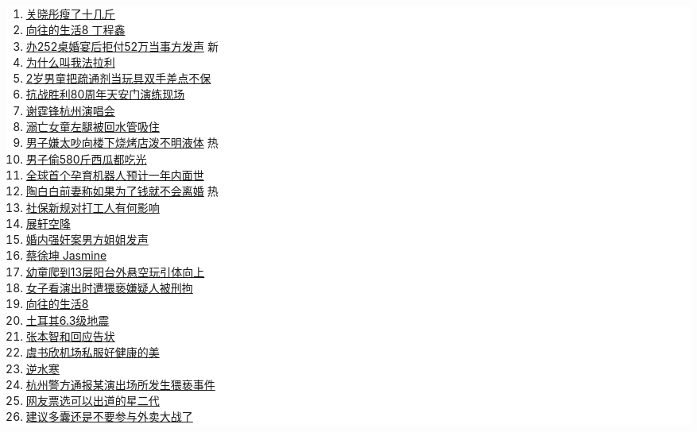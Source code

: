 1. [关晓彤瘦了十几斤](https://s.weibo.com//weibo?q=%23%E5%85%B3%E6%99%93%E5%BD%A4%E7%98%A6%E4%BA%86%E5%8D%81%E5%87%A0%E6%96%A4%23&t=31&band_rank=43&Refer=top)
1. [向往的生活8 丁程鑫](https://s.weibo.com//weibo?q=%E5%90%91%E5%BE%80%E7%9A%84%E7%94%9F%E6%B4%BB8%20%E4%B8%81%E7%A8%8B%E9%91%AB&t=31&band_rank=44&Refer=top)
1. [办252桌婚宴后拒付52万当事方发声](https://s.weibo.com//weibo?q=%23%E5%8A%9E252%E6%A1%8C%E5%A9%9A%E5%AE%B4%E5%90%8E%E6%8B%92%E4%BB%9852%E4%B8%87%E5%BD%93%E4%BA%8B%E6%96%B9%E5%8F%91%E5%A3%B0%23&t=31&band_rank=45&Refer=top)
   新
1. [为什么叫我法拉利](https://s.weibo.com//weibo?q=%E4%B8%BA%E4%BB%80%E4%B9%88%E5%8F%AB%E6%88%91%E6%B3%95%E6%8B%89%E5%88%A9&t=31&band_rank=46&Refer=top)
1. [2岁男童把疏通剂当玩具双手差点不保](https://s.weibo.com//weibo?q=%232%E5%B2%81%E7%94%B7%E7%AB%A5%E6%8A%8A%E7%96%8F%E9%80%9A%E5%89%82%E5%BD%93%E7%8E%A9%E5%85%B7%E5%8F%8C%E6%89%8B%E5%B7%AE%E7%82%B9%E4%B8%8D%E4%BF%9D%23&t=31&band_rank=47&Refer=top)
1. [抗战胜利80周年天安门演练现场](https://s.weibo.com//weibo?q=%23%E6%8A%97%E6%88%98%E8%83%9C%E5%88%A980%E5%91%A8%E5%B9%B4%E5%A4%A9%E5%AE%89%E9%97%A8%E6%BC%94%E7%BB%83%E7%8E%B0%E5%9C%BA%23&t=31&band_rank=48&Refer=top)
1. [谢霆锋杭州演唱会](https://s.weibo.com//weibo?q=%E8%B0%A2%E9%9C%86%E9%94%8B%E6%9D%AD%E5%B7%9E%E6%BC%94%E5%94%B1%E4%BC%9A&t=31&band_rank=49&Refer=top)
1. [溺亡女童左腿被回水管吸住](https://s.weibo.com//weibo?q=%23%E6%BA%BA%E4%BA%A1%E5%A5%B3%E7%AB%A5%E5%B7%A6%E8%85%BF%E8%A2%AB%E5%9B%9E%E6%B0%B4%E7%AE%A1%E5%90%B8%E4%BD%8F%23&t=31&band_rank=50&Refer=top)
1. [男子嫌太吵向楼下烧烤店泼不明液体](https://s.weibo.com//weibo?q=%23%E7%94%B7%E5%AD%90%E5%AB%8C%E5%A4%AA%E5%90%B5%E5%90%91%E6%A5%BC%E4%B8%8B%E7%83%A7%E7%83%A4%E5%BA%97%E6%B3%BC%E4%B8%8D%E6%98%8E%E6%B6%B2%E4%BD%93%23&t=31&band_rank=1&Refer=top)
   热
1. [男子偷580斤西瓜都吃光](https://s.weibo.com//weibo?q=%23%E7%94%B7%E5%AD%90%E5%81%B7580%E6%96%A4%E8%A5%BF%E7%93%9C%E9%83%BD%E5%90%83%E5%85%89%23&t=31&band_rank=2&Refer=top)
1. [全球首个孕育机器人预计一年内面世](https://s.weibo.com//weibo?q=%23%E5%85%A8%E7%90%83%E9%A6%96%E4%B8%AA%E5%AD%95%E8%82%B2%E6%9C%BA%E5%99%A8%E4%BA%BA%E9%A2%84%E8%AE%A1%E4%B8%80%E5%B9%B4%E5%86%85%E9%9D%A2%E4%B8%96%23&t=31&band_rank=4&Refer=top)
1. [陶白白前妻称如果为了钱就不会离婚](https://s.weibo.com//weibo?q=%23%E9%99%B6%E7%99%BD%E7%99%BD%E5%89%8D%E5%A6%BB%E7%A7%B0%E5%A6%82%E6%9E%9C%E4%B8%BA%E4%BA%86%E9%92%B1%E5%B0%B1%E4%B8%8D%E4%BC%9A%E7%A6%BB%E5%A9%9A%23&t=31&band_rank=5&Refer=top)
   热
1. [社保新规对打工人有何影响](https://s.weibo.com//weibo?q=%23%E7%A4%BE%E4%BF%9D%E6%96%B0%E8%A7%84%E5%AF%B9%E6%89%93%E5%B7%A5%E4%BA%BA%E6%9C%89%E4%BD%95%E5%BD%B1%E5%93%8D%23&t=31&band_rank=7&Refer=top)
1. [展轩空降](https://s.weibo.com//weibo?q=%E5%B1%95%E8%BD%A9%E7%A9%BA%E9%99%8D&t=31&band_rank=8&Refer=top)
1. [婚内强奸案男方姐姐发声](https://s.weibo.com//weibo?q=%23%E5%A9%9A%E5%86%85%E5%BC%BA%E5%A5%B8%E6%A1%88%E7%94%B7%E6%96%B9%E5%A7%90%E5%A7%90%E5%8F%91%E5%A3%B0%23&t=31&band_rank=10&Refer=top)
1. [蔡徐坤 Jasmine](https://s.weibo.com//weibo?q=%E8%94%A1%E5%BE%90%E5%9D%A4%20Jasmine&t=31&band_rank=13&Refer=top)
1. [幼童爬到13层阳台外悬空玩引体向上](https://s.weibo.com//weibo?q=%23%E5%B9%BC%E7%AB%A5%E7%88%AC%E5%88%B013%E5%B1%82%E9%98%B3%E5%8F%B0%E5%A4%96%E6%82%AC%E7%A9%BA%E7%8E%A9%E5%BC%95%E4%BD%93%E5%90%91%E4%B8%8A%23&t=31&band_rank=14&Refer=top)
1. [女子看演出时遭猥亵嫌疑人被刑拘](https://s.weibo.com//weibo?q=%23%E5%A5%B3%E5%AD%90%E7%9C%8B%E6%BC%94%E5%87%BA%E6%97%B6%E9%81%AD%E7%8C%A5%E4%BA%B5%E5%AB%8C%E7%96%91%E4%BA%BA%E8%A2%AB%E5%88%91%E6%8B%98%23&t=31&band_rank=15&Refer=top)
1. [向往的生活8](https://s.weibo.com//weibo?q=%23%E5%90%91%E5%BE%80%E7%9A%84%E7%94%9F%E6%B4%BB8%23&t=31&band_rank=16&Refer=top)
1. [土耳其6.3级地震](https://s.weibo.com//weibo?q=%E5%9C%9F%E8%80%B3%E5%85%B66.3%E7%BA%A7%E5%9C%B0%E9%9C%87&t=31&band_rank=17&Refer=top)
1. [张本智和回应告状](https://s.weibo.com//weibo?q=%23%E5%BC%A0%E6%9C%AC%E6%99%BA%E5%92%8C%E5%9B%9E%E5%BA%94%E5%91%8A%E7%8A%B6%23&t=31&band_rank=18&Refer=top)
1. [虞书欣机场私服好健康的美](https://s.weibo.com//weibo?q=%E8%99%9E%E4%B9%A6%E6%AC%A3%E6%9C%BA%E5%9C%BA%E7%A7%81%E6%9C%8D%E5%A5%BD%E5%81%A5%E5%BA%B7%E7%9A%84%E7%BE%8E&t=31&band_rank=19&Refer=top)
1. [逆水寒](https://s.weibo.com//weibo?q=%E9%80%86%E6%B0%B4%E5%AF%92&t=31&band_rank=20&Refer=top)
1. [杭州警方通报某演出场所发生猥亵事件](https://s.weibo.com//weibo?q=%23%E6%9D%AD%E5%B7%9E%E8%AD%A6%E6%96%B9%E9%80%9A%E6%8A%A5%E6%9F%90%E6%BC%94%E5%87%BA%E5%9C%BA%E6%89%80%E5%8F%91%E7%94%9F%E7%8C%A5%E4%BA%B5%E4%BA%8B%E4%BB%B6%23&t=31&band_rank=22&Refer=top)
1. [网友票选可以出道的星二代](https://s.weibo.com//weibo?q=%23%E7%BD%91%E5%8F%8B%E7%A5%A8%E9%80%89%E5%8F%AF%E4%BB%A5%E5%87%BA%E9%81%93%E7%9A%84%E6%98%9F%E4%BA%8C%E4%BB%A3%23&t=31&band_rank=23&Refer=top)
1. [建议多囊还是不要参与外卖大战了](https://s.weibo.com//weibo?q=%23%E5%BB%BA%E8%AE%AE%E5%A4%9A%E5%9B%8A%E8%BF%98%E6%98%AF%E4%B8%8D%E8%A6%81%E5%8F%82%E4%B8%8E%E5%A4%96%E5%8D%96%E5%A4%A7%E6%88%98%E4%BA%86%23&t=31&band_rank=24&Refer=top)